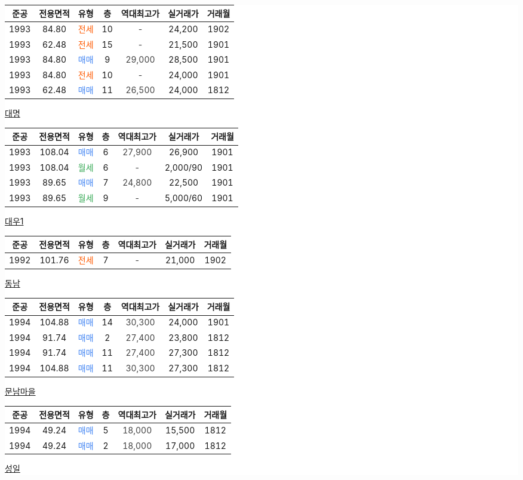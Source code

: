 |준공|전용면적|유형|층|역대최고가|실거래가|거래월|
|:---:|:---:|:---:|:---:|:---:|:---:|:---:|
|1993|84.80|<span style="color:#ff5a00">전세</span>|10|<span style="color:#444444">-</span>|24,200|1902|
|1993|62.48|<span style="color:#ff5a00">전세</span>|15|<span style="color:#444444">-</span>|21,500|1901|
|1993|84.80|<span style="color:#4285f3">매매</span>|9|<span style="color:#444444">29,000</span>|28,500|1901|
|1993|84.80|<span style="color:#ff5a00">전세</span>|10|<span style="color:#444444">-</span>|24,000|1901|
|1993|62.48|<span style="color:#4285f3">매매</span>|11|<span style="color:#444444">26,500</span>|24,000|1812|

[대명](https://search.naver.com/search.naver?query=%EC%9D%B8%EC%B2%9C%EA%B4%91%EC%97%AD%EC%8B%9C+%EC%97%B0%EC%88%98%EA%B5%AC+%EC%97%B0%EC%88%98%EB%8F%99+%EB%8C%80%EB%AA%85)

|준공|전용면적|유형|층|역대최고가|실거래가|거래월|
|:---:|:---:|:---:|:---:|:---:|:---:|:---:|
|1993|108.04|<span style="color:#4285f3">매매</span>|6|<span style="color:#444444">27,900</span>|26,900|1901|
|1993|108.04|<span style="color:#34a853">월세</span>|6|<span style="color:#444444">-</span>|2,000/90|1901|
|1993|89.65|<span style="color:#4285f3">매매</span>|7|<span style="color:#444444">24,800</span>|22,500|1901|
|1993|89.65|<span style="color:#34a853">월세</span>|9|<span style="color:#444444">-</span>|5,000/60|1901|

[대우1](https://search.naver.com/search.naver?query=%EC%9D%B8%EC%B2%9C%EA%B4%91%EC%97%AD%EC%8B%9C+%EC%97%B0%EC%88%98%EA%B5%AC+%EC%97%B0%EC%88%98%EB%8F%99+%EB%8C%80%EC%9A%B01)

|준공|전용면적|유형|층|역대최고가|실거래가|거래월|
|:---:|:---:|:---:|:---:|:---:|:---:|:---:|
|1992|101.76|<span style="color:#ff5a00">전세</span>|7|<span style="color:#444444">-</span>|21,000|1902|

[동남](https://search.naver.com/search.naver?query=%EC%9D%B8%EC%B2%9C%EA%B4%91%EC%97%AD%EC%8B%9C+%EC%97%B0%EC%88%98%EA%B5%AC+%EC%97%B0%EC%88%98%EB%8F%99+%EB%8F%99%EB%82%A8)

|준공|전용면적|유형|층|역대최고가|실거래가|거래월|
|:---:|:---:|:---:|:---:|:---:|:---:|:---:|
|1994|104.88|<span style="color:#4285f3">매매</span>|14|<span style="color:#444444">30,300</span>|24,000|1901|
|1994|91.74|<span style="color:#4285f3">매매</span>|2|<span style="color:#444444">27,400</span>|23,800|1812|
|1994|91.74|<span style="color:#4285f3">매매</span>|11|<span style="color:#444444">27,400</span>|27,300|1812|
|1994|104.88|<span style="color:#4285f3">매매</span>|11|<span style="color:#444444">30,300</span>|27,300|1812|

[문남마을](https://search.naver.com/search.naver?query=%EC%9D%B8%EC%B2%9C%EA%B4%91%EC%97%AD%EC%8B%9C+%EC%97%B0%EC%88%98%EA%B5%AC+%EC%97%B0%EC%88%98%EB%8F%99+%EB%AC%B8%EB%82%A8%EB%A7%88%EC%9D%84)

|준공|전용면적|유형|층|역대최고가|실거래가|거래월|
|:---:|:---:|:---:|:---:|:---:|:---:|:---:|
|1994|49.24|<span style="color:#4285f3">매매</span>|5|<span style="color:#444444">18,000</span>|15,500|1812|
|1994|49.24|<span style="color:#4285f3">매매</span>|2|<span style="color:#444444">18,000</span>|17,000|1812|

[성일](https://search.naver.com/search.naver?query=%EC%9D%B8%EC%B2%9C%EA%B4%91%EC%97%AD%EC%8B%9C+%EC%97%B0%EC%88%98%EA%B5%AC+%EC%97%B0%EC%88%98%EB%8F%99+%EC%84%B1%EC%9D%BC)
